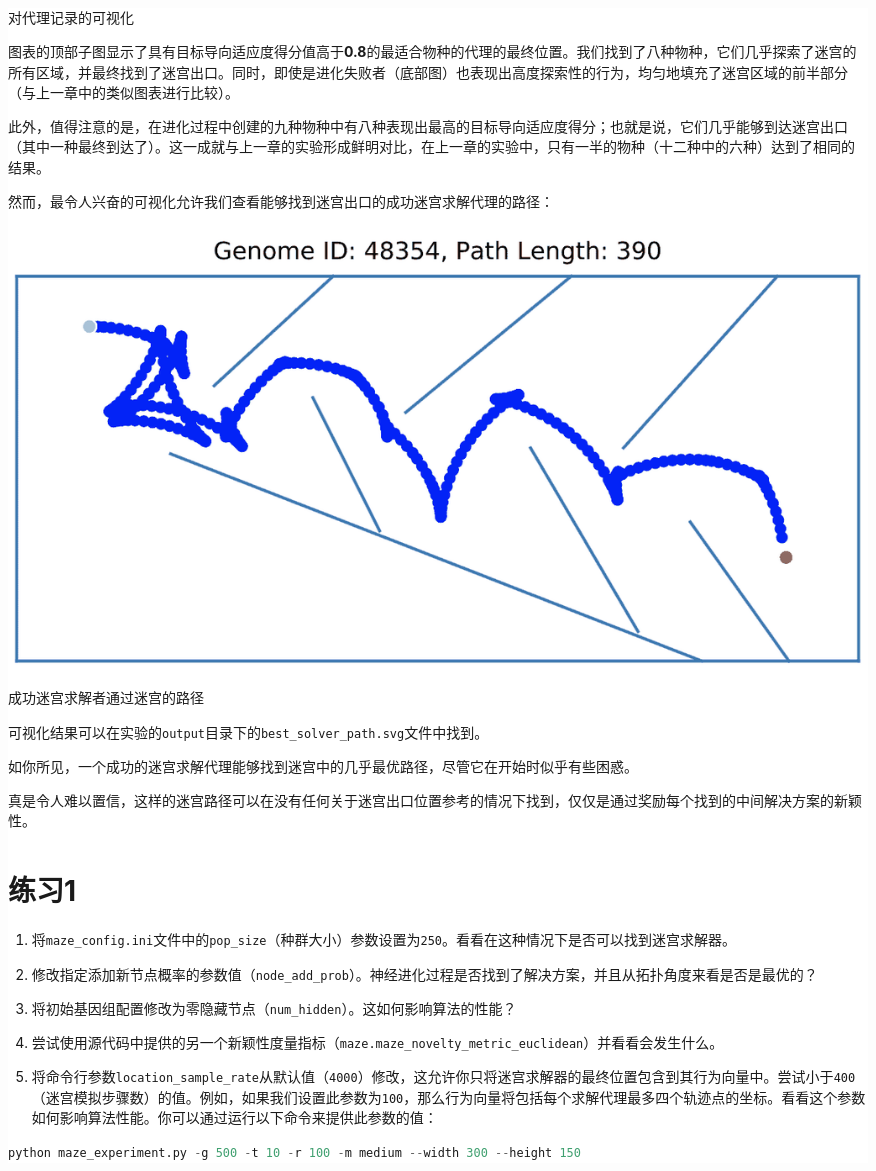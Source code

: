 对代理记录的可视化

图表的顶部子图显示了具有目标导向适应度得分值高于**0.8**的最适合物种的代理的最终位置。我们找到了八种物种，它们几乎探索了迷宫的所有区域，并最终找到了迷宫出口。同时，即使是进化失败者（底部图）也表现出高度探索性的行为，均匀地填充了迷宫区域的前半部分（与上一章中的类似图表进行比较）。

此外，值得注意的是，在进化过程中创建的九种物种中有八种表现出最高的目标导向适应度得分；也就是说，它们几乎能够到达迷宫出口（其中一种最终到达了）。这一成就与上一章的实验形成鲜明对比，在上一章的实验中，只有一半的物种（十二种中的六种）达到了相同的结果。

然而，最令人兴奋的可视化允许我们查看能够找到迷宫出口的成功迷宫求解代理的路径：

![图片](img/fa1bb586-03f5-4f99-8cdf-fc088c4f51f0.png)

成功迷宫求解者通过迷宫的路径

可视化结果可以在实验的`output`目录下的`best_solver_path.svg`文件中找到。

如你所见，一个成功的迷宫求解代理能够找到迷宫中的几乎最优路径，尽管它在开始时似乎有些困惑。

真是令人难以置信，这样的迷宫路径可以在没有任何关于迷宫出口位置参考的情况下找到，仅仅是通过奖励每个找到的中间解决方案的新颖性。

# 练习1

1.  将`maze_config.ini`文件中的`pop_size`（种群大小）参数设置为`250`。看看在这种情况下是否可以找到迷宫求解器。

1.  修改指定添加新节点概率的参数值（`node_add_prob`）。神经进化过程是否找到了解决方案，并且从拓扑角度来看是否是最优的？

1.  将初始基因组配置修改为零隐藏节点（`num_hidden`）。这如何影响算法的性能？

1.  尝试使用源代码中提供的另一个新颖性度量指标（`maze.maze_novelty_metric_euclidean`）并看看会发生什么。

1.  将命令行参数`location_sample_rate`从默认值（`4000`）修改，这允许你只将迷宫求解器的最终位置包含到其行为向量中。尝试小于`400`（迷宫模拟步骤数）的值。例如，如果我们设置此参数为`100`，那么行为向量将包括每个求解代理最多四个轨迹点的坐标。看看这个参数如何影响算法性能。你可以通过运行以下命令来提供此参数的值：

```py
python maze_experiment.py -g 500 -t 10 -r 100 -m medium --width 300 --height 150
```
